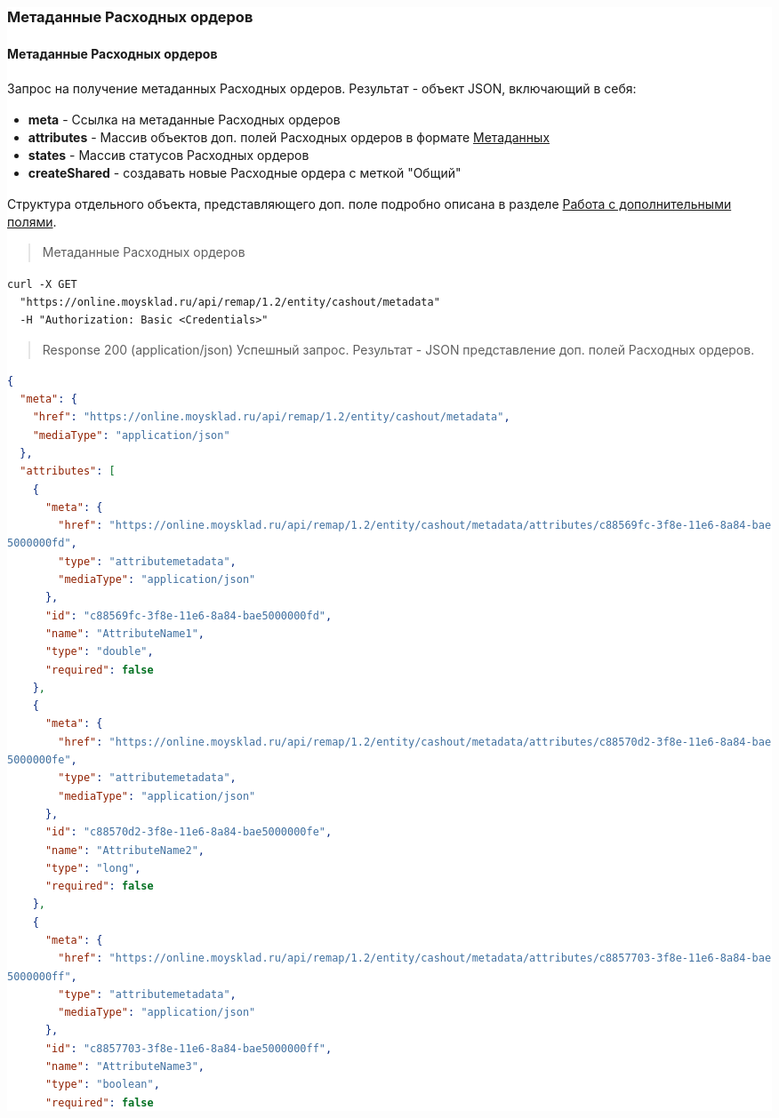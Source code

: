 ### Метаданные Расходных ордеров
#### Метаданные Расходных ордеров
Запрос на получение метаданных Расходных ордеров. Результат - объект JSON, включающий в себя:

+ **meta** - Ссылка на метаданные Расходных ордеров
+ **attributes** - Массив объектов доп. полей Расходных ордеров в формате [Метаданных](../#mojsklad-json-api-obschie-swedeniq-metadannye)
+ **states** - Массив статусов Расходных ордеров
+ **createShared** - создавать новые Расходные ордера с меткой "Общий"

Структура отдельного объекта, представляющего доп. поле подробно описана в разделе [Работа с дополнительными полями](../#mojsklad-json-api-obschie-swedeniq-rabota-s-dopolnitel-nymi-polqmi).

> Метаданные Расходных ордеров

```shell
curl -X GET
  "https://online.moysklad.ru/api/remap/1.2/entity/cashout/metadata"
  -H "Authorization: Basic <Credentials>"
```

> Response 200 (application/json)
Успешный запрос. Результат - JSON представление доп. полей Расходных ордеров.

```json
{
  "meta": {
    "href": "https://online.moysklad.ru/api/remap/1.2/entity/cashout/metadata",
    "mediaType": "application/json"
  },
  "attributes": [
    {
      "meta": {
        "href": "https://online.moysklad.ru/api/remap/1.2/entity/cashout/metadata/attributes/c88569fc-3f8e-11e6-8a84-bae5000000fd",
        "type": "attributemetadata",
        "mediaType": "application/json"
      },
      "id": "c88569fc-3f8e-11e6-8a84-bae5000000fd",
      "name": "AttributeName1",
      "type": "double",
      "required": false
    },
    {
      "meta": {
        "href": "https://online.moysklad.ru/api/remap/1.2/entity/cashout/metadata/attributes/c88570d2-3f8e-11e6-8a84-bae5000000fe",
        "type": "attributemetadata",
        "mediaType": "application/json"
      },
      "id": "c88570d2-3f8e-11e6-8a84-bae5000000fe",
      "name": "AttributeName2",
      "type": "long",
      "required": false
    },
    {
      "meta": {
        "href": "https://online.moysklad.ru/api/remap/1.2/entity/cashout/metadata/attributes/c8857703-3f8e-11e6-8a84-bae5000000ff",
        "type": "attributemetadata",
        "mediaType": "application/json"
      },
      "id": "c8857703-3f8e-11e6-8a84-bae5000000ff",
      "name": "AttributeName3",
      "type": "boolean",
      "required": false
```